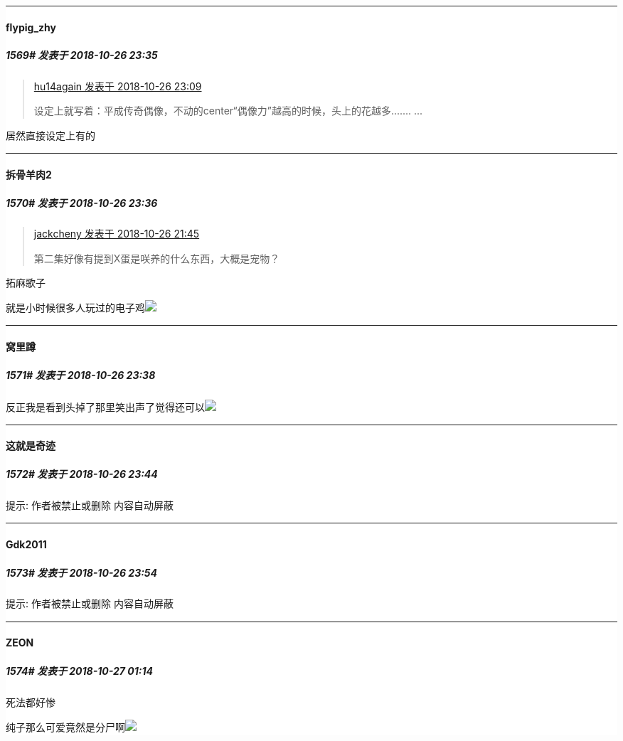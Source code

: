 *****

####  flypig_zhy  
##### 1569#       发表于 2018-10-26 23:35

<blockquote><a href="httphttps://bbs.saraba1st.com/2b/forum.php?mod=redirect&amp;goto=findpost&amp;pid=41393676&amp;ptid=1772503" target="_blank">hu14again 发表于 2018-10-26 23:09</a>

设定上就写着：平成传奇偶像，不动的center“偶像力”越高的时候，头上的花越多....... ...</blockquote>
居然直接设定上有的

*****

####  拆骨羊肉2  
##### 1570#       发表于 2018-10-26 23:36

<blockquote><a href="httphttps://bbs.saraba1st.com/2b/forum.php?mod=redirect&amp;goto=findpost&amp;pid=41392976&amp;ptid=1772503" target="_blank">jackcheny 发表于 2018-10-26 21:45</a>

第二集好像有提到X蛋是咲养的什么东西，大概是宠物？</blockquote>
拓麻歌子

就是小时候很多人玩过的电子鸡<img src="https://static.saraba1st.com/image/smiley/face2017/192.png" referrerpolicy="no-referrer">

*****

####  窝里蹲  
##### 1571#       发表于 2018-10-26 23:38

反正我是看到头掉了那里笑出声了觉得还可以<img src="https://static.saraba1st.com/image/smiley/face2017/001.png" referrerpolicy="no-referrer">

*****

####  这就是奇迹  
##### 1572#       发表于 2018-10-26 23:44

提示: 作者被禁止或删除 内容自动屏蔽

*****

####  Gdk2011  
##### 1573#       发表于 2018-10-26 23:54

提示: 作者被禁止或删除 内容自动屏蔽

*****

####  ZEON  
##### 1574#       发表于 2018-10-27 01:14

死法都好惨

纯子那么可爱竟然是分尸啊<img src="https://static.saraba1st.com/image/smiley/face2017/125.png" referrerpolicy="no-referrer">
